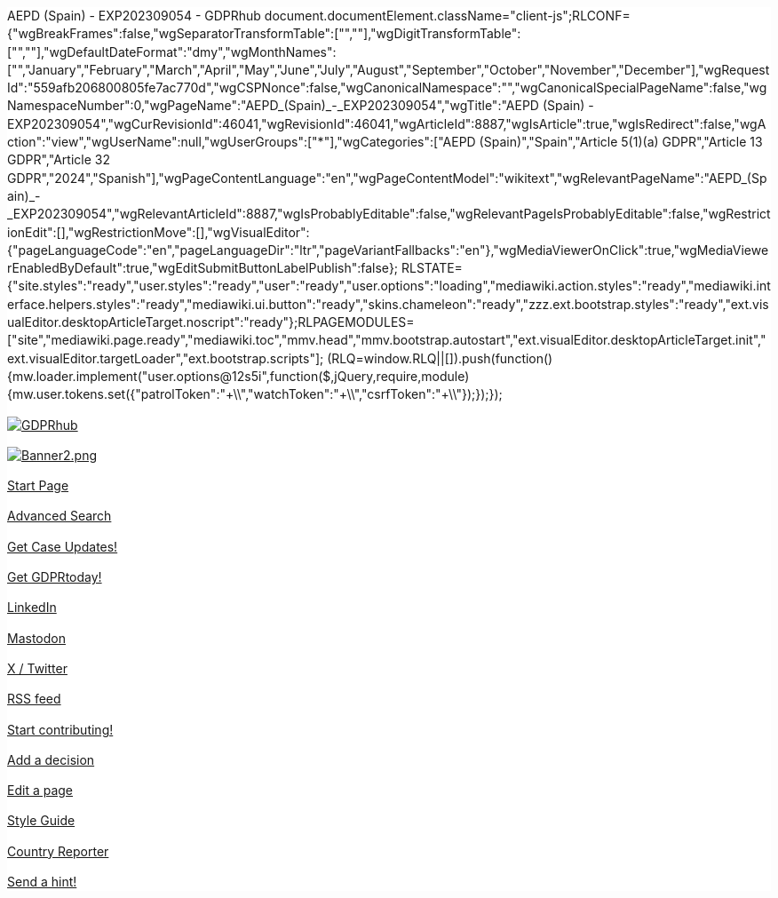  AEPD (Spain) - EXP202309054 - GDPRhub document.documentElement.className="client-js";RLCONF={"wgBreakFrames":false,"wgSeparatorTransformTable":\["",""\],"wgDigitTransformTable":\["",""\],"wgDefaultDateFormat":"dmy","wgMonthNames":\["","January","February","March","April","May","June","July","August","September","October","November","December"\],"wgRequestId":"559afb206800805fe7ac770d","wgCSPNonce":false,"wgCanonicalNamespace":"","wgCanonicalSpecialPageName":false,"wgNamespaceNumber":0,"wgPageName":"AEPD\_(Spain)\_-\_EXP202309054","wgTitle":"AEPD (Spain) - EXP202309054","wgCurRevisionId":46041,"wgRevisionId":46041,"wgArticleId":8887,"wgIsArticle":true,"wgIsRedirect":false,"wgAction":"view","wgUserName":null,"wgUserGroups":\["\*"\],"wgCategories":\["AEPD (Spain)","Spain","Article 5(1)(a) GDPR","Article 13 GDPR","Article 32 GDPR","2024","Spanish"\],"wgPageContentLanguage":"en","wgPageContentModel":"wikitext","wgRelevantPageName":"AEPD\_(Spain)\_-\_EXP202309054","wgRelevantArticleId":8887,"wgIsProbablyEditable":false,"wgRelevantPageIsProbablyEditable":false,"wgRestrictionEdit":\[\],"wgRestrictionMove":\[\],"wgVisualEditor":{"pageLanguageCode":"en","pageLanguageDir":"ltr","pageVariantFallbacks":"en"},"wgMediaViewerOnClick":true,"wgMediaViewerEnabledByDefault":true,"wgEditSubmitButtonLabelPublish":false}; RLSTATE={"site.styles":"ready","user.styles":"ready","user":"ready","user.options":"loading","mediawiki.action.styles":"ready","mediawiki.interface.helpers.styles":"ready","mediawiki.ui.button":"ready","skins.chameleon":"ready","zzz.ext.bootstrap.styles":"ready","ext.visualEditor.desktopArticleTarget.noscript":"ready"};RLPAGEMODULES=\["site","mediawiki.page.ready","mediawiki.toc","mmv.head","mmv.bootstrap.autostart","ext.visualEditor.desktopArticleTarget.init","ext.visualEditor.targetLoader","ext.bootstrap.scripts"\]; (RLQ=window.RLQ||\[\]).push(function(){mw.loader.implement("user.options@12s5i",function($,jQuery,require,module){mw.user.tokens.set({"patrolToken":"+\\\\","watchToken":"+\\\\","csrfToken":"+\\\\"});});});                    

[![GDPRhub](/images/gdprhub_v5_150.png)](/index.php?title=Welcome_to_GDPRhub "Visit the main page")

[![Banner2.png](/images/5/57/Banner2.png)](https://gdprhub.eu/index.php?title=GDPRtoday)

[Start Page](/index.php?title=Welcome_to_GDPRhub)

[Advanced Search](/index.php?title=Advanced_Search)

[Get Case Updates!](#)

[Get GDPRtoday!](/index.php?title=GDPRtoday)

[LinkedIn](https://www.linkedin.com/showcase/gdprhub)

[Mastodon](https://mastodon.social/@GDPRhub)

[X / Twitter](https://www.twitter.com/GDPRhub)

[RSS feed](https://gdprhub.eu/index.php?title=Special:NewPages&feed=atom&hideredirs=1&limit=10&render=1)

[Start contributing!](#)

[Add a decision](/index.php?title=How_to_add_a_new_decision)

[Edit a page](/index.php?title=How_to_edit_a_page_on_GDPRhub)

[Style Guide](/index.php?title=GDPRhub_style_guide)

[Country Reporter](https://gdprmgmt.noyb.eu/become_country_reporter)

[Send a hint!](mailto:GDPRhub@noyb.eu?subject=GDPRhub%20-%20hint&body=Thank%20you%20for%20sending%20us%20a%20hint!%0A%0AIf%20you%20want%20to%20send%20us%20details%20about%20a%20case%20that%20is%20not%20on%20GDPRhub%20yet%2C%20please%20fill%20out%20the%20form%20below!%0AIf%20you%20want%20to%20send%20us%20any%20other%20information%2C%20just%20delete%20this%20text.%0A%0A%3D%3D%3D%20General%20Details%20%3D%3D%3D%0A%0ALink%20to%20the%20decision%20\(attach%20document%20if%20not%20public\)%3A%0ADPA%2FCourt%3A%0ACountry%3A%0ADate%3A%0A%0A%3D%3D%3D%20Factual%20Summary%20in%20English%20%3D%3D%3D%0A%0A-%3E%20What%20happened%20in%20this%20case%3F%0A%0A%3D%3D%3D%20Summary%20of%20the%20Dispute%20in%20English%20%3D%3D%3D%0A%0A-%3E%20What%20was%20the%20core%20dispute%20about%3F%0A%0A%3D%3D%3D%20Summary%20of%20the%20Holding%20in%20English%20%3D%3D%3D%0A%0A-%3E%20What%20is%20the%20core%20take%20away%20from%20the%20decision%3F%0A%0A%0AThank%20you%20for%20your%20support!%0Anoyb.eu%20team)
